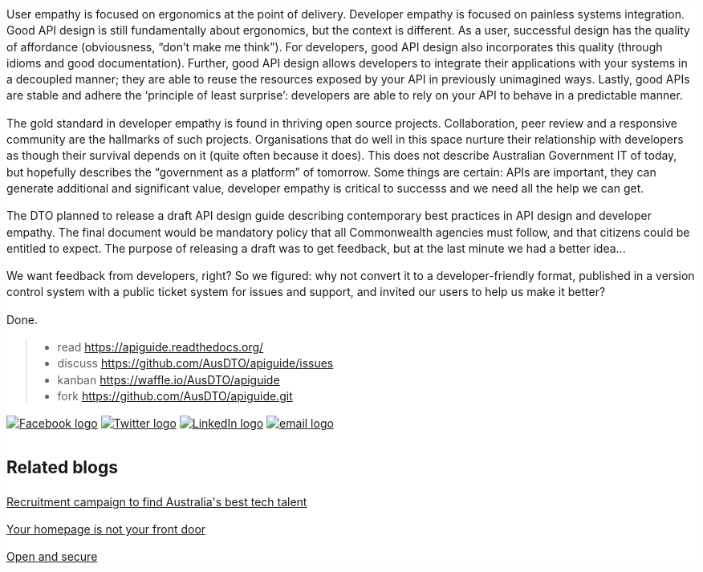 User empathy is focused on ergonomics at the point of delivery. Developer empathy is focused on painless systems integration. Good API design is still fundamentally about ergonomics, but the context is different. As a user, successful design has the quality of affordance (obviousness, “don’t make me think”). For developers, good API design also incorporates this quality (through idioms and good documentation). Further, good API design allows developers to integrate their applications with your systems in a decoupled manner; they are able to reuse the resources exposed by your API in previously unimagined ways. Lastly, good APIs are stable and adhere the ‘principle of least surprise’: developers are able to rely on your API to behave in a predictable manner.

The gold standard in developer empathy is found in thriving open source projects. Collaboration, peer review and a responsive community are the hallmarks of such projects. Organisations that do well in this space nurture their relationship with developers as though their survival depends on it (quite often because it does). This does not describe Australian Government IT of today, but hopefully describes the “government as a platform” of tomorrow. Some things are certain: APIs are important, they can generate additional and significant value, developer empathy is critical to successs and we need all the help we can get.

The DTO planned to release a draft API design guide describing contemporary best practices in API design and developer empathy. The final document would be mandatory policy that all Commonwealth agencies must follow, and that citizens could be entitled to expect. The purpose of releasing a draft was to get feedback, but at the last minute we had a better idea...

We want feedback from developers, right? So we figured: why not convert it to a developer-friendly format, published in a version control system with a public ticket system for issues and support, and invited our users to help us make it better?

Done.

> -   read <https://apiguide.readthedocs.org/>
> -   discuss <https://github.com/AusDTO/apiguide/issues>
> -   kanban <https://waffle.io/AusDTO/apiguide>
> -   fork <https://github.com/AusDTO/apiguide.git>

[![Facebook logo](https://www.dto.gov.au/profiles/govcms/modules/features/govcms_share_links/images/facebook.png)](http://www.facebook.com/sharer.php?u=https%3A//www.dto.gov.au/blog/preface-api-design-guide&t=Preface%20to%20the%20API%20Design%20Guide "Share on Facebook") [![Twitter logo](https://www.dto.gov.au/profiles/govcms/modules/features/govcms_share_links/images/twitter.png)](http://twitter.com/share?url=https%3A//www.dto.gov.au/blog/preface-api-design-guide&text=Preface%20to%20the%20API%20Design%20Guide "Share this on Twitter") [![LinkedIn logo](https://www.dto.gov.au/profiles/govcms/modules/features/govcms_share_links/images/linkedin.png)](http://www.linkedin.com/shareArticle?mini=true&url=https%3A//www.dto.gov.au/blog/preface-api-design-guide&title=Preface%20to%20the%20API%20Design%20Guide&summary=A%20design%20guide%20with%20developer%20empathy.&source=Digital%20Transformation%20Office "Publish this post to LinkedIn") [![email logo](https://www.dto.gov.au/profiles/govcms/modules/features/govcms_share_links/images/email.png)](mailto:?subject=Preface%20to%20the%20API%20Design%20Guide&body=https%3A//www.dto.gov.au/blog/preface-api-design-guide "Share via email")

Related blogs
-------------

[Recruitment campaign to find Australia's best tech talent](../node/foi_act_and_information_publication_scheme.md)

[Your homepage is not your front door](../node/foi_act_and_information_publication_scheme.md)

[Open and secure](../node/foi_act_and_information_publication_scheme.md)
